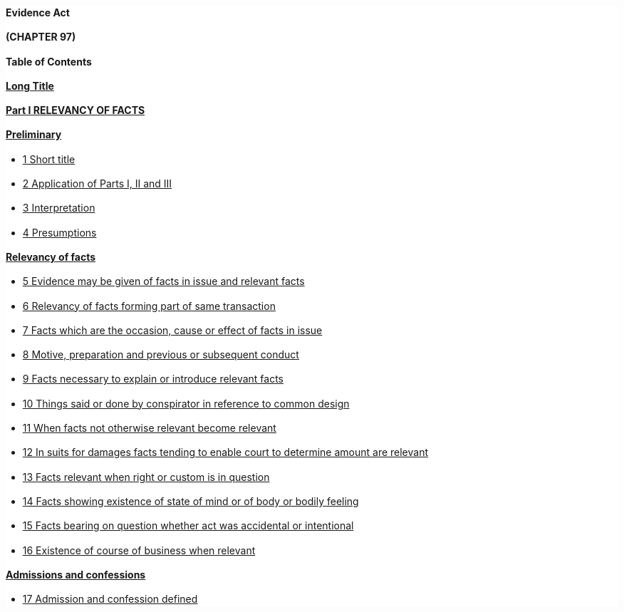 **Evidence Act**

**(CHAPTER 97)**

**Table of Contents**

[**Long Title**](#Evidence-Act)

[**Part I RELEVANCY OF FACTS**](#Part-I)

[**Preliminary**](#Preliminary)

- [1 Short title](#Short-title)

- [2 Application of Parts I, II and III](#Application-of-Parts-I-II-and-III)

- [3 Interpretation](#Interpretation)

- [4 Presumptions](#Presumptions)

[**Relevancy of facts**](#Relevancy-of-facts)

- [5 Evidence may be given of facts in issue and relevant facts](#Evidence-may-be-given-of-facts-in-issue-and-relevant-facts)

- [6 Relevancy of facts forming part of same transaction](#Relevancy-of-facts-forming-part-of-same-transaction)

- [7 Facts which are the occasion, cause or effect of facts in issue](#Facts-which-are-the-occasion-cause-or-effect-of-facts-in-issue)

- [8 Motive, preparation and previous or subsequent conduct](#Motive-preparation-and-previous-or-subsequent-conduct)

- [9 Facts necessary to explain or introduce relevant facts](#Facts-necessary-to-explain-or-introduce-relevant-facts)

- [10 Things said or done by conspirator in reference to common design](#Things-said-or-done-by-conspirator-in-reference-to-common-design)

- [11 When facts not otherwise relevant become relevant](#When-facts-not-otherwise-relevant-become-relevant)

- [12 In suits for damages facts tending to enable court to determine amount are relevant](#In-suits-for-damages-facts-tending-to-enable-court-to-determine-amount-are-relevant)

- [13 Facts relevant when right or custom is in question](#Facts-relevant-when-right-or-custom-is-in-question)

- [14 Facts showing existence of state of mind or of body or bodily feeling](#Facts-showing-existence-of-state-of-mind-or-of-body-or-bodily-feeling)

- [15 Facts bearing on question whether act was accidental or intentional](#Facts-bearing-on-question-whether-act-was-accidental-or-intentional)

- [16 Existence of course of business when relevant](#Existence-of-course-of-business-when-relevant)

[**Admissions and confessions**](#Admissions-and-confessions)

- [17 Admission and confession defined](#Admission-and-confession-defined)
